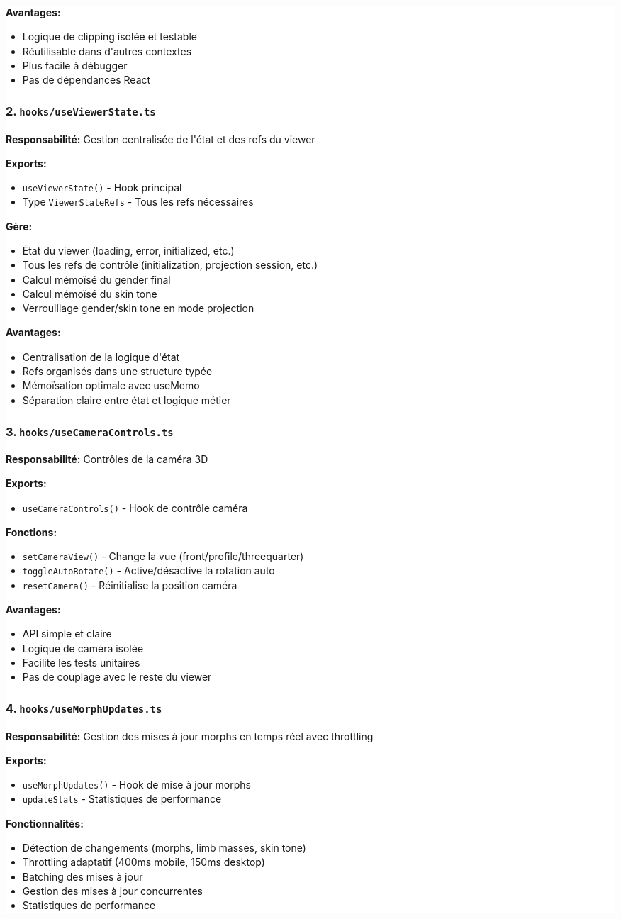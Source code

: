 **Avantages:**
- Logique de clipping isolée et testable
- Réutilisable dans d'autres contextes
- Plus facile à débugger
- Pas de dépendances React

### 2. `hooks/useViewerState.ts`
**Responsabilité:** Gestion centralisée de l'état et des refs du viewer

**Exports:**
- `useViewerState()` - Hook principal
- Type `ViewerStateRefs` - Tous les refs nécessaires

**Gère:**
- État du viewer (loading, error, initialized, etc.)
- Tous les refs de contrôle (initialization, projection session, etc.)
- Calcul mémoïsé du gender final
- Calcul mémoïsé du skin tone
- Verrouillage gender/skin tone en mode projection

**Avantages:**
- Centralisation de la logique d'état
- Refs organisés dans une structure typée
- Mémoïsation optimale avec useMemo
- Séparation claire entre état et logique métier

### 3. `hooks/useCameraControls.ts`
**Responsabilité:** Contrôles de la caméra 3D

**Exports:**
- `useCameraControls()` - Hook de contrôle caméra

**Fonctions:**
- `setCameraView()` - Change la vue (front/profile/threequarter)
- `toggleAutoRotate()` - Active/désactive la rotation auto
- `resetCamera()` - Réinitialise la position caméra

**Avantages:**
- API simple et claire
- Logique de caméra isolée
- Facilite les tests unitaires
- Pas de couplage avec le reste du viewer

### 4. `hooks/useMorphUpdates.ts`
**Responsabilité:** Gestion des mises à jour morphs en temps réel avec throttling

**Exports:**
- `useMorphUpdates()` - Hook de mise à jour morphs
- `updateStats` - Statistiques de performance

**Fonctionnalités:**
- Détection de changements (morphs, limb masses, skin tone)
- Throttling adaptatif (400ms mobile, 150ms desktop)
- Batching des mises à jour
- Gestion des mises à jour concurrentes
- Statistiques de performance
